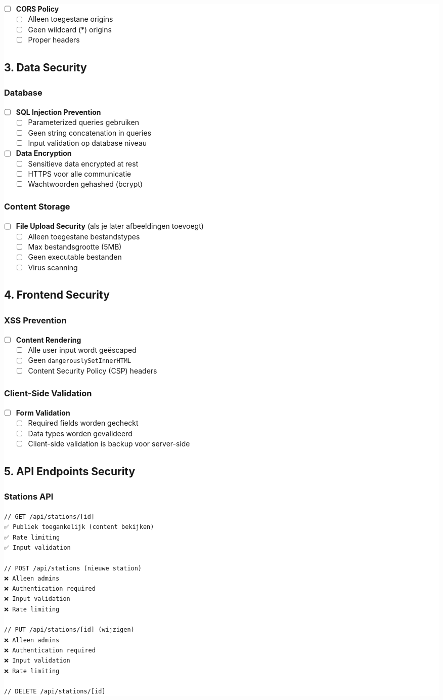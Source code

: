 - [ ] **CORS Policy**
  - [ ] Alleen toegestane origins
  - [ ] Geen wildcard (*) origins
  - [ ] Proper headers

## **3. Data Security**

### **Database**
- [ ] **SQL Injection Prevention**
  - [ ] Parameterized queries gebruiken
  - [ ] Geen string concatenation in queries
  - [ ] Input validation op database niveau

- [ ] **Data Encryption**
  - [ ] Sensitieve data encrypted at rest
  - [ ] HTTPS voor alle communicatie
  - [ ] Wachtwoorden gehashed (bcrypt)

### **Content Storage**
- [ ] **File Upload Security** (als je later afbeeldingen toevoegt)
  - [ ] Alleen toegestane bestandstypes
  - [ ] Max bestandsgrootte (5MB)
  - [ ] Geen executable bestanden
  - [ ] Virus scanning

## **4. Frontend Security**

### **XSS Prevention**
- [ ] **Content Rendering**
  - [ ] Alle user input wordt geëscaped
  - [ ] Geen `dangerouslySetInnerHTML`
  - [ ] Content Security Policy (CSP) headers

### **Client-Side Validation**
- [ ] **Form Validation**
  - [ ] Required fields worden gecheckt
  - [ ] Data types worden gevalideerd
  - [ ] Client-side validation is backup voor server-side

## **5. API Endpoints Security**

### **Stations API**
```tsx
// GET /api/stations/[id]
✅ Publiek toegankelijk (content bekijken)
✅ Rate limiting
✅ Input validation

// POST /api/stations (nieuwe station)
❌ Alleen admins
❌ Authentication required
❌ Input validation
❌ Rate limiting

// PUT /api/stations/[id] (wijzigen)
❌ Alleen admins
❌ Authentication required
❌ Input validation
❌ Rate limiting

// DELETE /api/stations/[id]
```